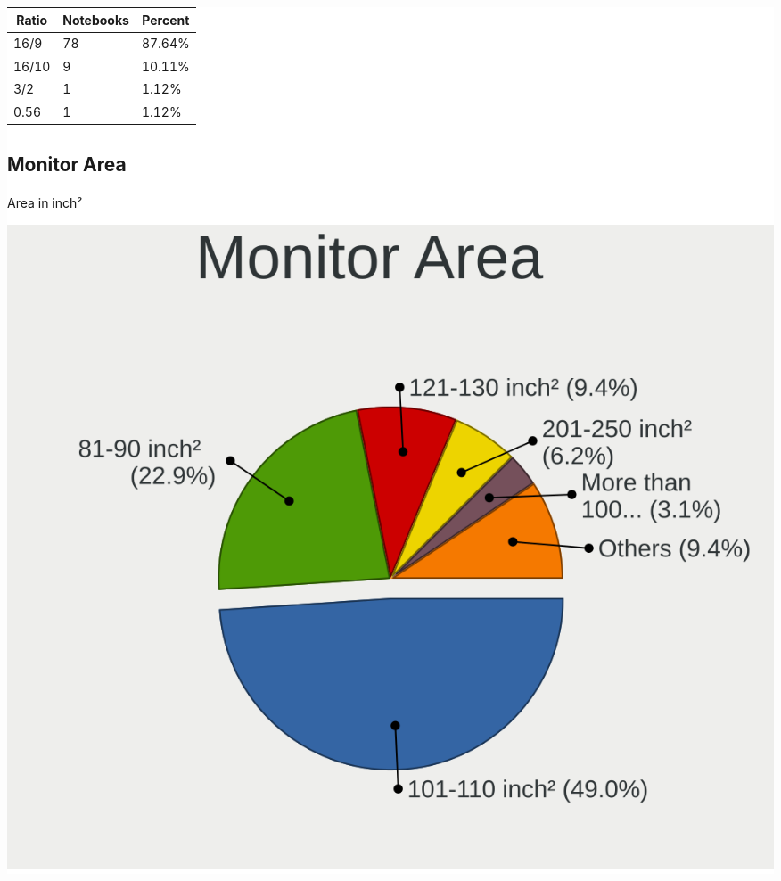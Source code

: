 
| Ratio | Notebooks | Percent |
|-------|-----------|---------|
| 16/9  | 78        | 87.64%  |
| 16/10 | 9         | 10.11%  |
| 3/2   | 1         | 1.12%   |
| 0.56  | 1         | 1.12%   |

Monitor Area
------------

Area in inch²

![Monitor Area](./images/pie_chart/mon_area.svg)
